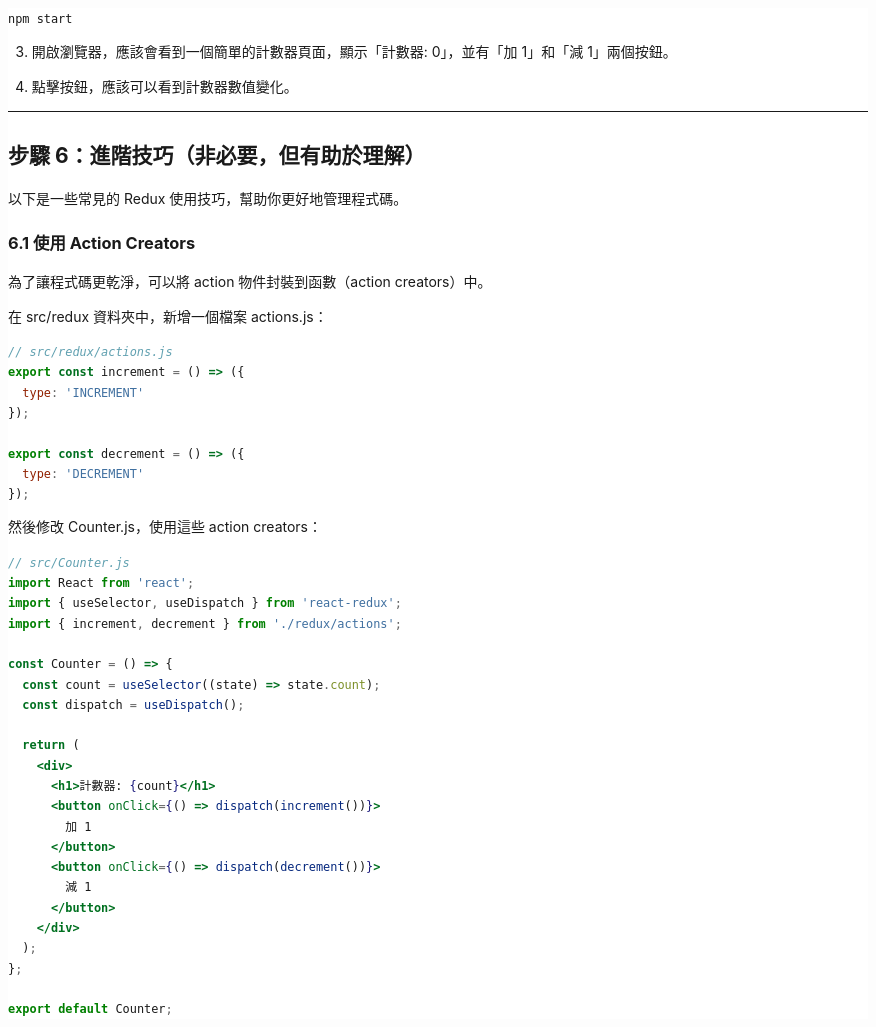    ```
   npm start
   ```

3. 開啟瀏覽器，應該會看到一個簡單的計數器頁面，顯示「計數器: 0」，並有「加 1」和「減 1」兩個按鈕。

4. 點擊按鈕，應該可以看到計數器數值變化。

---

## 步驟 6：進階技巧（非必要，但有助於理解）

以下是一些常見的 Redux 使用技巧，幫助你更好地管理程式碼。

### 6\.1 使用 Action Creators

為了讓程式碼更乾淨，可以將 action 物件封裝到函數（action creators）中。

在 src/redux 資料夾中，新增一個檔案 actions.js：

```jsx
// src/redux/actions.js
export const increment = () => ({
  type: 'INCREMENT'
});

export const decrement = () => ({
  type: 'DECREMENT'
});
```

然後修改 Counter.js，使用這些 action creators：

```jsx
// src/Counter.js
import React from 'react';
import { useSelector, useDispatch } from 'react-redux';
import { increment, decrement } from './redux/actions';

const Counter = () => {
  const count = useSelector((state) => state.count);
  const dispatch = useDispatch();

  return (
    <div>
      <h1>計數器: {count}</h1>
      <button onClick={() => dispatch(increment())}>
        加 1
      </button>
      <button onClick={() => dispatch(decrement())}>
        減 1
      </button>
    </div>
  );
};

export default Counter;
```
